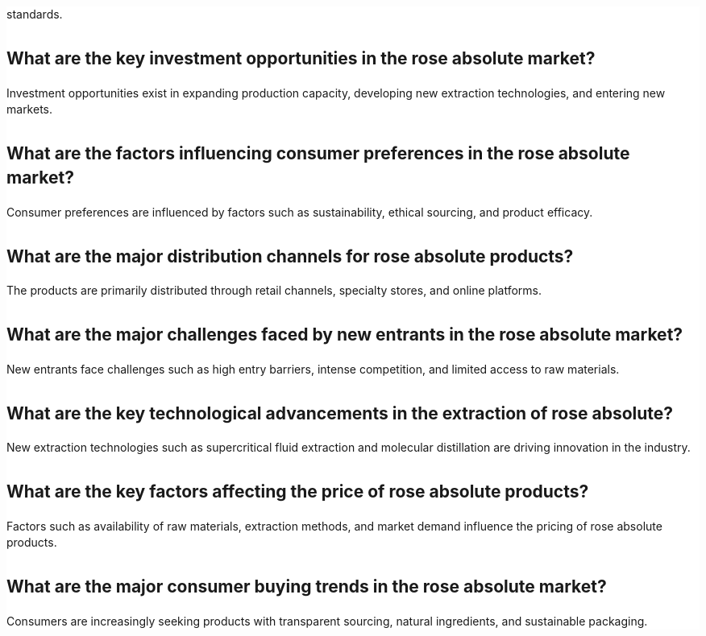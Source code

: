standards.</p><h2>What are the key investment opportunities in the rose absolute market?</h2><p>Investment opportunities exist in expanding production capacity, developing new extraction technologies, and entering new markets.</p><h2>What are the factors influencing consumer preferences in the rose absolute market?</h2><p>Consumer preferences are influenced by factors such as sustainability, ethical sourcing, and product efficacy.</p><h2>What are the major distribution channels for rose absolute products?</h2><p>The products are primarily distributed through retail channels, specialty stores, and online platforms.</p><h2>What are the major challenges faced by new entrants in the rose absolute market?</h2><p>New entrants face challenges such as high entry barriers, intense competition, and limited access to raw materials.</p><h2>What are the key technological advancements in the extraction of rose absolute?</h2><p>New extraction technologies such as supercritical fluid extraction and molecular distillation are driving innovation in the industry.</p><h2>What are the key factors affecting the price of rose absolute products?</h2><p>Factors such as availability of raw materials, extraction methods, and market demand influence the pricing of rose absolute products.</p><h2>What are the major consumer buying trends in the rose absolute market?</h2><p>Consumers are increasingly seeking products with transparent sourcing, natural ingredients, and sustainable packaging.</p></body></html></strong></p>
